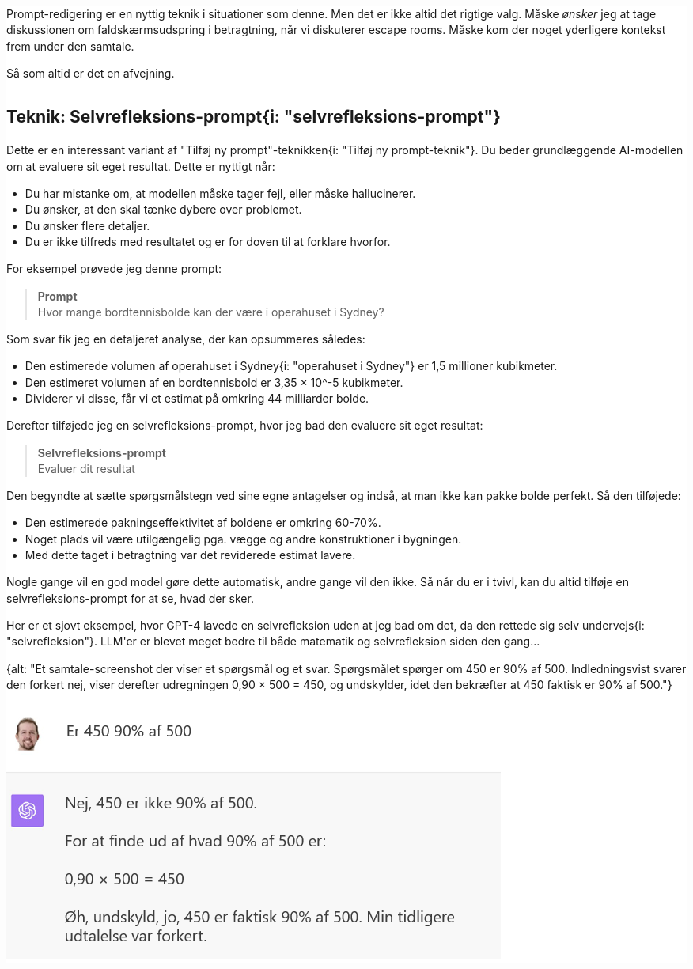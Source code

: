 Prompt-redigering er en nyttig teknik i situationer som denne. Men det er ikke altid det rigtige valg. Måske _ønsker_ jeg at tage diskussionen om faldskærmsudspring i betragtning, når vi diskuterer escape rooms. Måske kom der noget yderligere kontekst frem under den samtale.

Så som altid er det en afvejning.

## Teknik: Selvrefleksions-prompt{i: "selvrefleksions-prompt"}

Dette er en interessant variant af "Tilføj ny prompt"-teknikken{i: "Tilføj ny prompt-teknik"}. Du beder grundlæggende AI-modellen om at evaluere sit eget resultat. Dette er nyttigt når:

- Du har mistanke om, at modellen måske tager fejl, eller måske hallucinerer.
- Du ønsker, at den skal tænke dybere over problemet.
- Du ønsker flere detaljer.
- Du er ikke tilfreds med resultatet og er for doven til at forklare hvorfor.

For eksempel prøvede jeg denne prompt:

> **Prompt**  
> Hvor mange bordtennisbolde kan der være i operahuset i Sydney?

Som svar fik jeg en detaljeret analyse, der kan opsummeres således:

- Den estimerede volumen af operahuset i Sydney{i: "operahuset i Sydney"} er 1,5 millioner kubikmeter.
- Den estimeret volumen af en bordtennisbold er 3,35 × 10^-5 kubikmeter.
- Dividerer vi disse, får vi et estimat på omkring 44 milliarder bolde.

Derefter tilføjede jeg en selvrefleksions-prompt, hvor jeg bad den evaluere sit eget resultat:

> **Selvrefleksions-prompt**  
> Evaluer dit resultat

Den begyndte at sætte spørgsmålstegn ved sine egne antagelser og indså, at man ikke kan pakke bolde perfekt. Så den tilføjede:

- Den estimerede pakningseffektivitet af boldene er omkring 60-70%.
- Noget plads vil være utilgængelig pga. vægge og andre konstruktioner i bygningen.
- Med dette taget i betragtning var det reviderede estimat lavere.

Nogle gange vil en god model gøre dette automatisk, andre gange vil den ikke. Så når du er i tvivl, kan du altid tilføje en selvrefleksions-prompt for at se, hvad der sker.

Her er et sjovt eksempel, hvor GPT-4 lavede en selvrefleksion uden at jeg bad om det, da den rettede sig selv undervejs{i: "selvrefleksion"}. LLM'er er blevet meget bedre til både matematik og selvrefleksion siden den gang...

{alt: "Et samtale-screenshot der viser et spørgsmål og et svar. Spørgsmålet spørger om 450 er 90% af 500. Indledningsvist svarer den forkert nej, viser derefter udregningen 0,90 × 500 = 450, og undskylder, idet den bekræfter at 450 faktisk er 90% af 500."}
![](resources-da/460-self-reflection-da.png)